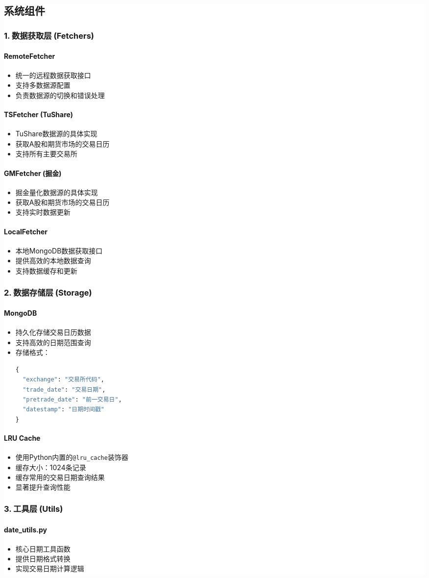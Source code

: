 ## 系统组件

### 1. 数据获取层 (Fetchers)

#### RemoteFetcher
- 统一的远程数据获取接口
- 支持多数据源配置
- 负责数据源的切换和错误处理

#### TSFetcher (TuShare)
- TuShare数据源的具体实现
- 获取A股和期货市场的交易日历
- 支持所有主要交易所

#### GMFetcher (掘金)
- 掘金量化数据源的具体实现
- 获取A股和期货市场的交易日历
- 支持实时数据更新

#### LocalFetcher
- 本地MongoDB数据获取接口
- 提供高效的本地数据查询
- 支持数据缓存和更新

### 2. 数据存储层 (Storage)

#### MongoDB
- 持久化存储交易日历数据
- 支持高效的日期范围查询
- 存储格式：
  ```python
  {
    "exchange": "交易所代码",
    "trade_date": "交易日期",
    "pretrade_date": "前一交易日",
    "datestamp": "日期时间戳"
  }
  ```

#### LRU Cache
- 使用Python内置的`@lru_cache`装饰器
- 缓存大小：1024条记录
- 缓存常用的交易日期查询结果
- 显著提升查询性能

### 3. 工具层 (Utils)

#### date_utils.py
- 核心日期工具函数
- 提供日期格式转换
- 实现交易日期计算逻辑
